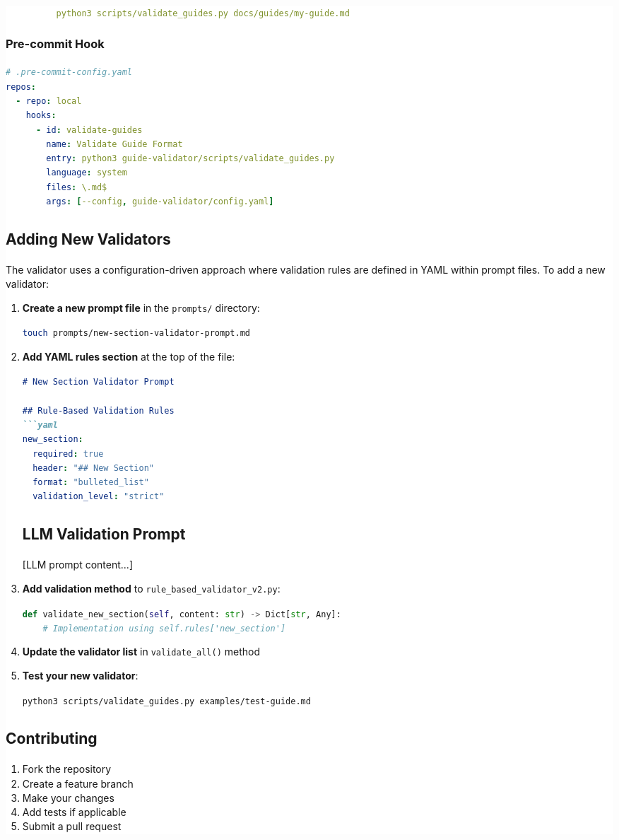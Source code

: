 ```yaml
          python3 scripts/validate_guides.py docs/guides/my-guide.md
```

### Pre-commit Hook
```yaml
# .pre-commit-config.yaml
repos:
  - repo: local
    hooks:
      - id: validate-guides
        name: Validate Guide Format
        entry: python3 guide-validator/scripts/validate_guides.py
        language: system
        files: \.md$
        args: [--config, guide-validator/config.yaml]
```

## Adding New Validators

The validator uses a configuration-driven approach where validation rules are defined in YAML within prompt files. To add a new validator:

1. **Create a new prompt file** in the `prompts/` directory:
   ```bash
   touch prompts/new-section-validator-prompt.md
   ```

2. **Add YAML rules section** at the top of the file:
   ```markdown
   # New Section Validator Prompt

   ## Rule-Based Validation Rules
   ```yaml
   new_section:
     required: true
     header: "## New Section"
     format: "bulleted_list"
     validation_level: "strict"
   ```

   ## LLM Validation Prompt
   [LLM prompt content...]
   ```

3. **Add validation method** to `rule_based_validator_v2.py`:
   ```python
   def validate_new_section(self, content: str) -> Dict[str, Any]:
       # Implementation using self.rules['new_section']
   ```

4. **Update the validator list** in `validate_all()` method

5. **Test your new validator**:
   ```bash
   python3 scripts/validate_guides.py examples/test-guide.md
   ```

## Contributing

1. Fork the repository
2. Create a feature branch
3. Make your changes
4. Add tests if applicable
5. Submit a pull request


